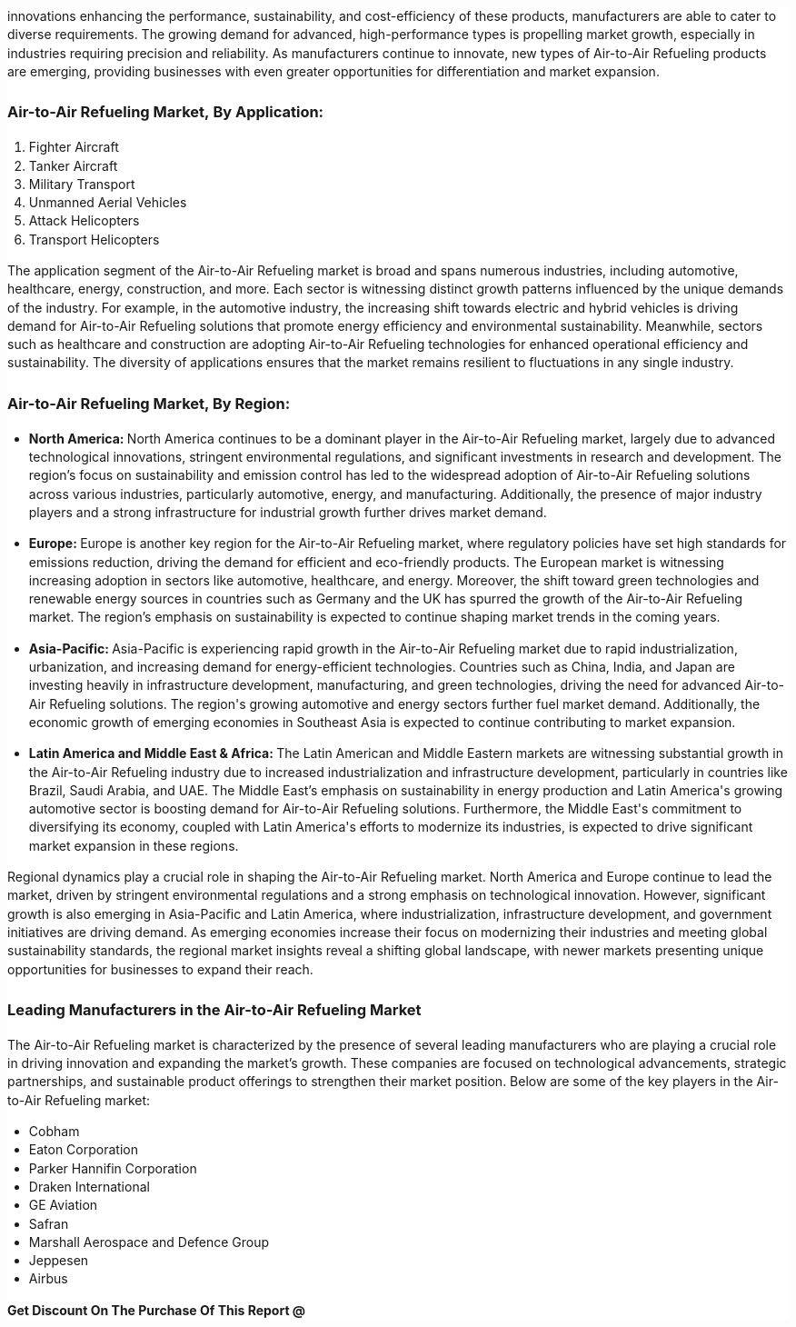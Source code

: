 innovations enhancing the performance, sustainability, and cost-efficiency of these products, manufacturers are able to cater to diverse requirements. The growing demand for advanced, high-performance types is propelling market growth, especially in industries requiring precision and reliability. As manufacturers continue to innovate, new types of Air-to-Air Refueling products are emerging, providing businesses with even greater opportunities for differentiation and market expansion.</p><h3>Air-to-Air Refueling Market,&nbsp;By Application:</h3><ol><li>Fighter Aircraft<li> Tanker Aircraft<li> Military Transport<li> Unmanned Aerial Vehicles<li> Attack Helicopters<li> Transport Helicopters</li></ol><p>The application segment of the Air-to-Air Refueling market is broad and spans numerous industries, including automotive, healthcare, energy, construction, and more. Each sector is witnessing distinct growth patterns influenced by the unique demands of the industry. For example, in the automotive industry, the increasing shift towards electric and hybrid vehicles is driving demand for Air-to-Air Refueling solutions that promote energy efficiency and environmental sustainability. Meanwhile, sectors such as healthcare and construction are adopting Air-to-Air Refueling technologies for enhanced operational efficiency and sustainability. The diversity of applications ensures that the market remains resilient to fluctuations in any single industry.</p><h3>Air-to-Air Refueling Market, By Region:</h3><ul><li><p><strong>North America:&nbsp;</strong>North America continues to be a dominant player in the Air-to-Air Refueling market, largely due to advanced technological innovations, stringent environmental regulations, and significant investments in research and development. The region&rsquo;s focus on sustainability and emission control has led to the widespread adoption of Air-to-Air Refueling solutions across various industries, particularly automotive, energy, and manufacturing. Additionally, the presence of major industry players and a strong infrastructure for industrial growth further drives market demand.</p></li><li><p><strong><strong>Europe:&nbsp;</strong></strong>Europe is another key region for the Air-to-Air Refueling market, where regulatory policies have set high standards for emissions reduction, driving the demand for efficient and eco-friendly products. The European market is witnessing increasing adoption in sectors like automotive, healthcare, and energy. Moreover, the shift toward green technologies and renewable energy sources in countries such as Germany and the UK has spurred the growth of the Air-to-Air Refueling market. The region&rsquo;s emphasis on sustainability is expected to continue shaping market trends in the coming years.</p></li><li><p><strong><strong>Asia-Pacific:&nbsp;</strong></strong>Asia-Pacific is experiencing rapid growth in the Air-to-Air Refueling market due to rapid industrialization, urbanization, and increasing demand for energy-efficient technologies. Countries such as China, India, and Japan are investing heavily in infrastructure development, manufacturing, and green technologies, driving the need for advanced Air-to-Air Refueling solutions. The region's growing automotive and energy sectors further fuel market demand. Additionally, the economic growth of emerging economies in Southeast Asia is expected to continue contributing to market expansion.</p></li><li><p><strong><strong>Latin America and Middle East &amp; Africa:&nbsp;</strong></strong>The Latin American and Middle Eastern markets are witnessing substantial growth in the Air-to-Air Refueling industry due to increased industrialization and infrastructure development, particularly in countries like Brazil, Saudi Arabia, and UAE. The Middle East&rsquo;s emphasis on sustainability in energy production and Latin America's growing automotive sector is boosting demand for Air-to-Air Refueling solutions. Furthermore, the Middle East's commitment to diversifying its economy, coupled with Latin America's efforts to modernize its industries, is expected to drive significant market expansion in these regions.</p></li></ul><p>Regional dynamics play a crucial role in shaping the Air-to-Air Refueling market. North America and Europe continue to lead the market, driven by stringent environmental regulations and a strong emphasis on technological innovation. However, significant growth is also emerging in Asia-Pacific and Latin America, where industrialization, infrastructure development, and government initiatives are driving demand. As emerging economies increase their focus on modernizing their industries and meeting global sustainability standards, the regional market insights reveal a shifting global landscape, with newer markets presenting unique opportunities for businesses to expand their reach.</p><h3><strong>Leading Manufacturers in the Air-to-Air Refueling Market</strong></h3><p>The Air-to-Air Refueling market is characterized by the presence of several leading manufacturers who are playing a crucial role in driving innovation and expanding the market&rsquo;s growth. These companies are focused on technological advancements, strategic partnerships, and sustainable product offerings to strengthen their market position. Below are some of the key players in the Air-to-Air Refueling market:</p></div><div class="article-main__content" data-test-id="publishing-text-block"><ul><li><span class="">Cobham<li> Eaton Corporation<li> Parker Hannifin Corporation<li> Draken International<li> GE Aviation<li> Safran<li> Marshall Aerospace and Defence Group<li> Jeppesen<li> Airbus</span></li></ul></div><div class="article-main__content" data-test-id="publishing-text-block"><p><span class="font-[700]"><strong>Get Discount On The Purchase Of This Report @</strong>